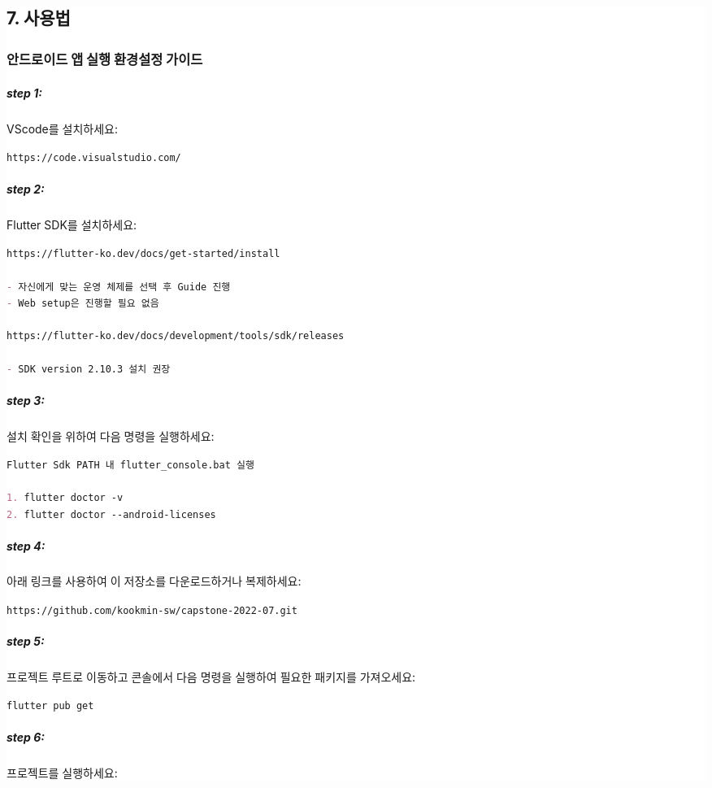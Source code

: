 ## 7. 사용법

### 안드로이드 앱 실행 환경설정 가이드

##### step 1:

VScode를 설치하세요:

```markdown
https://code.visualstudio.com/
```

##### step 2:

Flutter SDK를 설치하세요:

```markdown
https://flutter-ko.dev/docs/get-started/install

- 자신에게 맞는 운영 체제를 선택 후 Guide 진행
- Web setup은 진행할 필요 없음

https://flutter-ko.dev/docs/development/tools/sdk/releases

- SDK version 2.10.3 설치 권장
```

##### step 3:

설치 확인을 위하여 다음 명령을 실행하세요:

```markdown
Flutter Sdk PATH 내 flutter_console.bat 실행

1. flutter doctor -v
2. flutter doctor --android-licenses
```

##### step 4:

아래 링크를 사용하여 이 저장소를 다운로드하거나 복제하세요:

```markdown
https://github.com/kookmin-sw/capstone-2022-07.git
```

##### step 5:

프로젝트 루트로 이동하고 콘솔에서 다음 명령을 실행하여 필요한 패키지를 가져오세요:

```markdown
flutter pub get
```

##### step 6:

프로젝트를 실행하세요:
